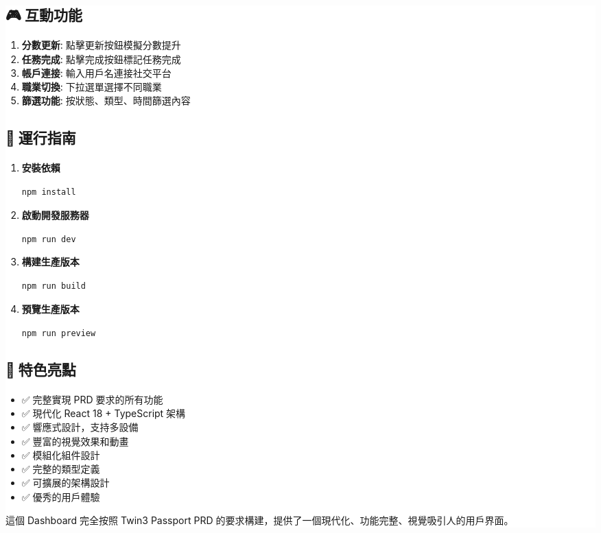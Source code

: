 
## 🎮 互動功能

1. **分數更新**: 點擊更新按鈕模擬分數提升
2. **任務完成**: 點擊完成按鈕標記任務完成
3. **帳戶連接**: 輸入用戶名連接社交平台
4. **職業切換**: 下拉選單選擇不同職業
5. **篩選功能**: 按狀態、類型、時間篩選內容

## 🚀 運行指南

1. **安裝依賴**
   ```bash
   npm install
   ```

2. **啟動開發服務器**
   ```bash
   npm run dev
   ```

3. **構建生產版本**
   ```bash
   npm run build
   ```

4. **預覽生產版本**
   ```bash
   npm run preview
   ```

## 🎯 特色亮點

- ✅ 完整實現 PRD 要求的所有功能
- ✅ 現代化 React 18 + TypeScript 架構
- ✅ 響應式設計，支持多設備
- ✅ 豐富的視覺效果和動畫
- ✅ 模組化組件設計
- ✅ 完整的類型定義
- ✅ 可擴展的架構設計
- ✅ 優秀的用戶體驗

這個 Dashboard 完全按照 Twin3 Passport PRD 的要求構建，提供了一個現代化、功能完整、視覺吸引人的用戶界面。
